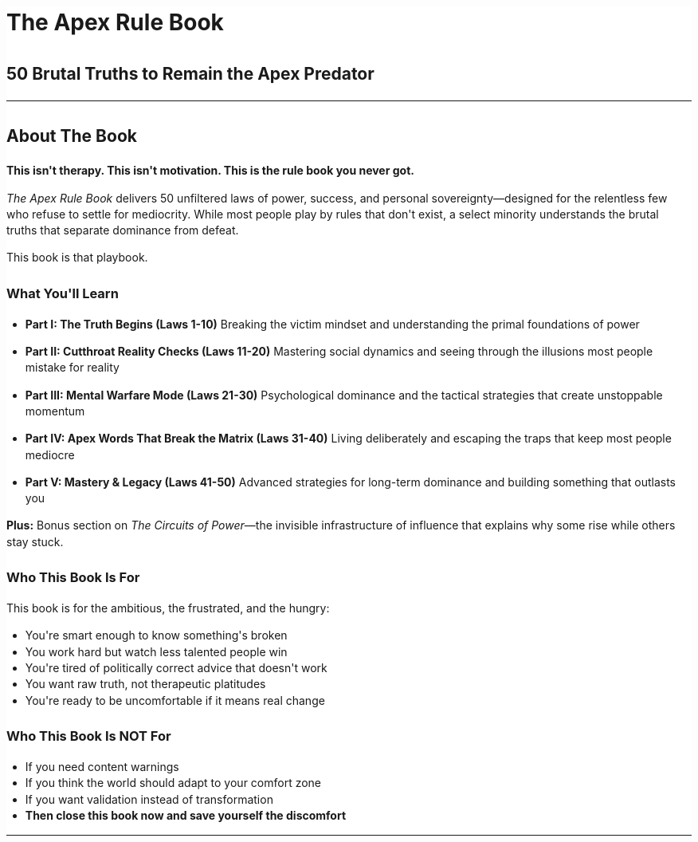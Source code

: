 # The Apex Rule Book
## 50 Brutal Truths to Remain the Apex Predator

---

## About The Book

**This isn't therapy. This isn't motivation. This is the rule book you never got.**

*The Apex Rule Book* delivers 50 unfiltered laws of power, success, and personal sovereignty—designed for the relentless few who refuse to settle for mediocrity. While most people play by rules that don't exist, a select minority understands the brutal truths that separate dominance from defeat.

This book is that playbook.

### What You'll Learn

- **Part I: The Truth Begins (Laws 1-10)**
  Breaking the victim mindset and understanding the primal foundations of power

- **Part II: Cutthroat Reality Checks (Laws 11-20)**
  Mastering social dynamics and seeing through the illusions most people mistake for reality

- **Part III: Mental Warfare Mode (Laws 21-30)**
  Psychological dominance and the tactical strategies that create unstoppable momentum

- **Part IV: Apex Words That Break the Matrix (Laws 31-40)**
  Living deliberately and escaping the traps that keep most people mediocre

- **Part V: Mastery & Legacy (Laws 41-50)**
  Advanced strategies for long-term dominance and building something that outlasts you

**Plus:** Bonus section on *The Circuits of Power*—the invisible infrastructure of influence that explains why some rise while others stay stuck.

### Who This Book Is For

This book is for the ambitious, the frustrated, and the hungry:

- You're smart enough to know something's broken
- You work hard but watch less talented people win
- You're tired of politically correct advice that doesn't work
- You want raw truth, not therapeutic platitudes
- You're ready to be uncomfortable if it means real change

### Who This Book Is NOT For

- If you need content warnings
- If you think the world should adapt to your comfort zone
- If you want validation instead of transformation
- **Then close this book now and save yourself the discomfort**

---
